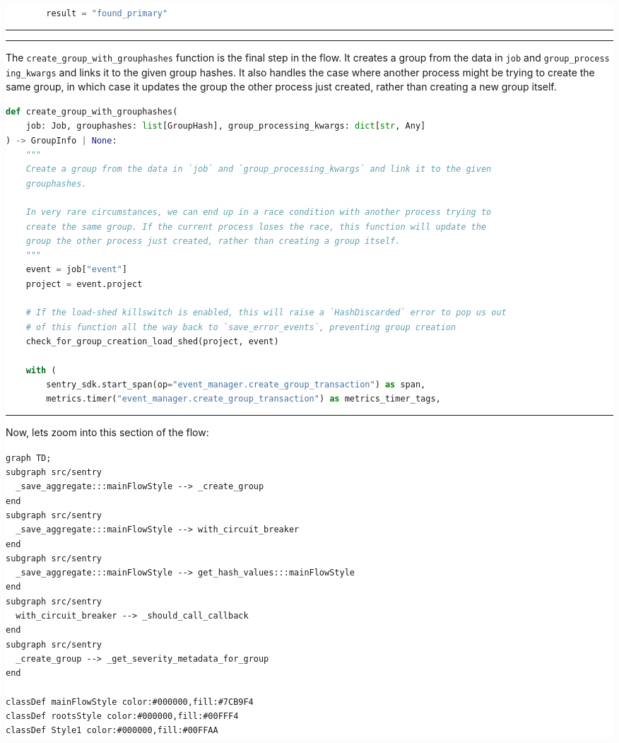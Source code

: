 ```python
        result = "found_primary"
```

---

</SwmSnippet>

<SwmSnippet path="/src/sentry/event_manager.py" line="1884">

---

The `create_group_with_grouphashes` function is the final step in the flow. It creates a group from the data in `job` and `group_processing_kwargs` and links it to the given group hashes. It also handles the case where another process might be trying to create the same group, in which case it updates the group the other process just created, rather than creating a new group itself.

```python
def create_group_with_grouphashes(
    job: Job, grouphashes: list[GroupHash], group_processing_kwargs: dict[str, Any]
) -> GroupInfo | None:
    """
    Create a group from the data in `job` and `group_processing_kwargs` and link it to the given
    grouphashes.

    In very rare circumstances, we can end up in a race condition with another process trying to
    create the same group. If the current process loses the race, this function will update the
    group the other process just created, rather than creating a group itself.
    """
    event = job["event"]
    project = event.project

    # If the load-shed killswitch is enabled, this will raise a `HashDiscarded` error to pop us out
    # of this function all the way back to `save_error_events`, preventing group creation
    check_for_group_creation_load_shed(project, event)

    with (
        sentry_sdk.start_span(op="event_manager.create_group_transaction") as span,
        metrics.timer("event_manager.create_group_transaction") as metrics_timer_tags,
```

---

</SwmSnippet>

Now, lets zoom into this section of the flow:

```mermaid
graph TD;
subgraph src/sentry
  _save_aggregate:::mainFlowStyle --> _create_group
end
subgraph src/sentry
  _save_aggregate:::mainFlowStyle --> with_circuit_breaker
end
subgraph src/sentry
  _save_aggregate:::mainFlowStyle --> get_hash_values:::mainFlowStyle
end
subgraph src/sentry
  with_circuit_breaker --> _should_call_callback
end
subgraph src/sentry
  _create_group --> _get_severity_metadata_for_group
end

classDef mainFlowStyle color:#000000,fill:#7CB9F4
classDef rootsStyle color:#000000,fill:#00FFF4
classDef Style1 color:#000000,fill:#00FFAA
```